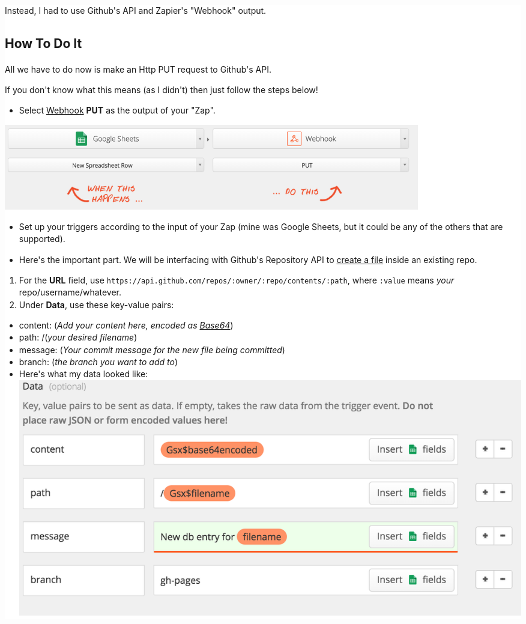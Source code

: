 Instead, I had to use Github's API and Zapier's "Webhook" output.

## How To Do It

All we have to do now is make an Http PUT request to Github's API.

If you don't know what this means (as I didn't) then just follow the steps below!

-  Select [Webhook](https://zapier.com/zapbook/webhook/) **PUT** as the output of your "Zap".

<img src="/assets/images/zapier_webhook.png" width="80%" style="margin-left:auto;margin-right:auto;" />

- Set up your triggers according to the input of your Zap (mine was Google Sheets, but it could be any of the others that are supported).

- Here's the important part. We will be interfacing with Github's Repository API to [create a file](https://developer.github.com/v3/repos/contents/#create-a-file) inside an existing repo.
 1. For the **URL** field, use `https://api.github.com/repos/:owner/:repo/contents/:path`, where `:value` means *your* repo/username/whatever.
 2. Under **Data**, use these key-value pairs:
  - content:  (*Add your content here, encoded as [Base64](https://en.wikipedia.org/wiki/Base64)*)
  - path: /(*your desired filename*)
  - message: (*Your commit message for the new file being committed*)
  - branch: (*the branch you want to add to*)
  - Here's what my data looked like: <img src="/assets/images/zapier_data.png" width="100%" />
